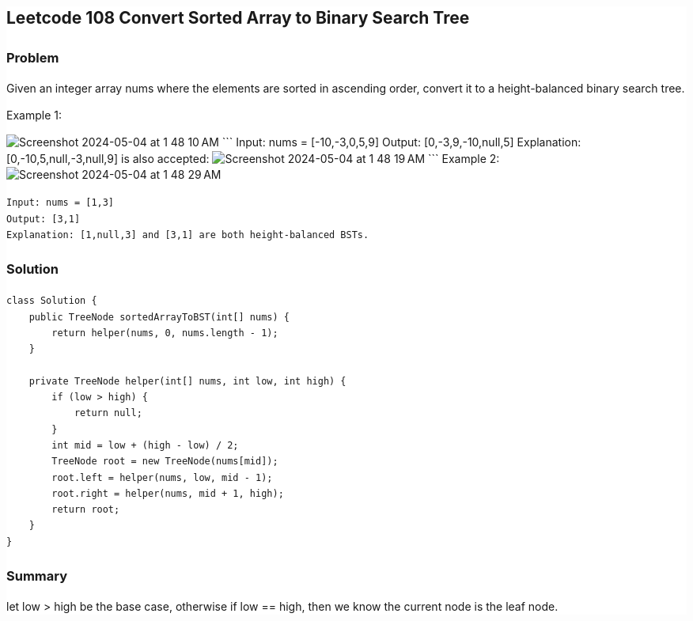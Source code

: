 ## Leetcode 108 Convert Sorted Array to Binary Search Tree
### Problem
Given an integer array nums where the elements are sorted in ascending order, convert it to a 
height-balanced
 binary search tree.

 

Example 1:

<img width="334" alt="Screenshot 2024-05-04 at 1 48 10 AM" src="https://github.com/nancyyang277/Leetcode-daily/assets/165972977/c7606f86-0caf-470d-ab45-742becb7b022">
```
Input: nums = [-10,-3,0,5,9]
Output: [0,-3,9,-10,null,5]
Explanation: [0,-10,5,null,-3,null,9] is also accepted:
<img width="336" alt="Screenshot 2024-05-04 at 1 48 19 AM" src="https://github.com/nancyyang277/Leetcode-daily/assets/165972977/b84bbf01-d76c-429f-b8e8-0c14ae9b4547">
```
Example 2:
<img width="370" alt="Screenshot 2024-05-04 at 1 48 29 AM" src="https://github.com/nancyyang277/Leetcode-daily/assets/165972977/06ad7f0e-2868-42de-a2d8-3d13543fbaff">

```
Input: nums = [1,3]
Output: [3,1]
Explanation: [1,null,3] and [3,1] are both height-balanced BSTs.
```

### Solution
```
class Solution {
    public TreeNode sortedArrayToBST(int[] nums) {
        return helper(nums, 0, nums.length - 1);
    }

    private TreeNode helper(int[] nums, int low, int high) {
        if (low > high) {
            return null;
        }
        int mid = low + (high - low) / 2;
        TreeNode root = new TreeNode(nums[mid]);
        root.left = helper(nums, low, mid - 1);
        root.right = helper(nums, mid + 1, high);
        return root;
    }
}
```

### Summary
let low > high be the base case, otherwise if low == high, then we know the current node is the leaf node.

